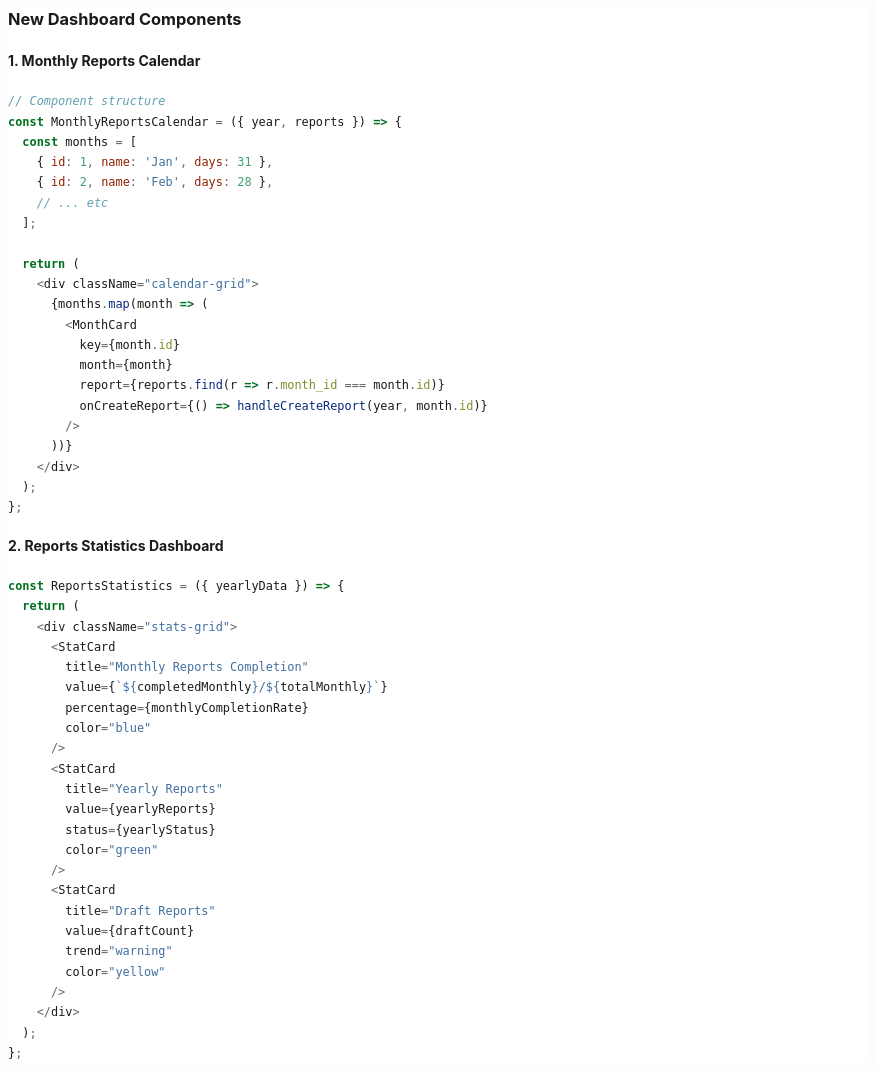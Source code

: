 ### New Dashboard Components

#### 1. **Monthly Reports Calendar**
```javascript
// Component structure
const MonthlyReportsCalendar = ({ year, reports }) => {
  const months = [
    { id: 1, name: 'Jan', days: 31 },
    { id: 2, name: 'Feb', days: 28 },
    // ... etc
  ];
  
  return (
    <div className="calendar-grid">
      {months.map(month => (
        <MonthCard 
          key={month.id}
          month={month}
          report={reports.find(r => r.month_id === month.id)}
          onCreateReport={() => handleCreateReport(year, month.id)}
        />
      ))}
    </div>
  );
};
```

#### 2. **Reports Statistics Dashboard**
```javascript
const ReportsStatistics = ({ yearlyData }) => {
  return (
    <div className="stats-grid">
      <StatCard
        title="Monthly Reports Completion"
        value={`${completedMonthly}/${totalMonthly}`}
        percentage={monthlyCompletionRate}
        color="blue"
      />
      <StatCard
        title="Yearly Reports"
        value={yearlyReports}
        status={yearlyStatus}
        color="green"
      />
      <StatCard
        title="Draft Reports"
        value={draftCount}
        trend="warning"
        color="yellow"
      />
    </div>
  );
};
```
